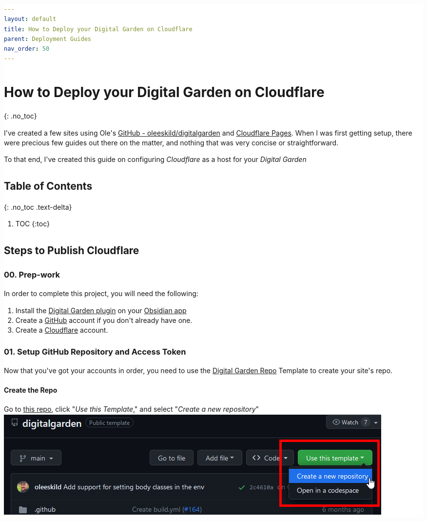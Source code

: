```yaml
---
layout: default
title: How to Deploy your Digital Garden on Cloudflare
parent: Deployment Guides
nav_order: 50
---
```

# How to Deploy your Digital Garden on Cloudflare
{: .no_toc}

I've created a few sites using Ole's [GitHub - oleeskild/digitalgarden](https://github.com/oleeskild/digitalgarden) and [Cloudflare Pages](https://pages.cloudflare.com/). When I was first getting setup, there were precious few guides out there on the matter, and nothing that was very concise or straightforward. 

To that end, I've created this guide on configuring *Cloudflare* as a host for your *Digital Garden*

## Table of Contents
{: .no_toc .text-delta}
1. TOC
{:toc}

## Steps to Publish Cloudflare

### 00. Prep-work
In order to complete this project, you will need the following:

1. Install the [Digital Garden plugin](obsidian://show-plugin?id=digitalgarden) on your [Obsidian app](https://obsidian.md/)
2. Create a [GitHub](https://github.com) account if you don't already have one.
3. Create a [Cloudflare](https://dash.cloudflare.com/login) account.

### 01. Setup GitHub Repository and Access Token
Now that you've got your accounts in order, you need to use the [Digital Garden Repo](https://github.com/oleeskild/digitalgarden) Template to create your site's repo.
#### Create the Repo
Go to [this repo](https://github.com/oleeskild/digitalgarden), click "*Use this Template*," and select "*Create a new repository*"
![](../assets/images/9fabbeb10f3cd0020e5878d895eb506d.png)
